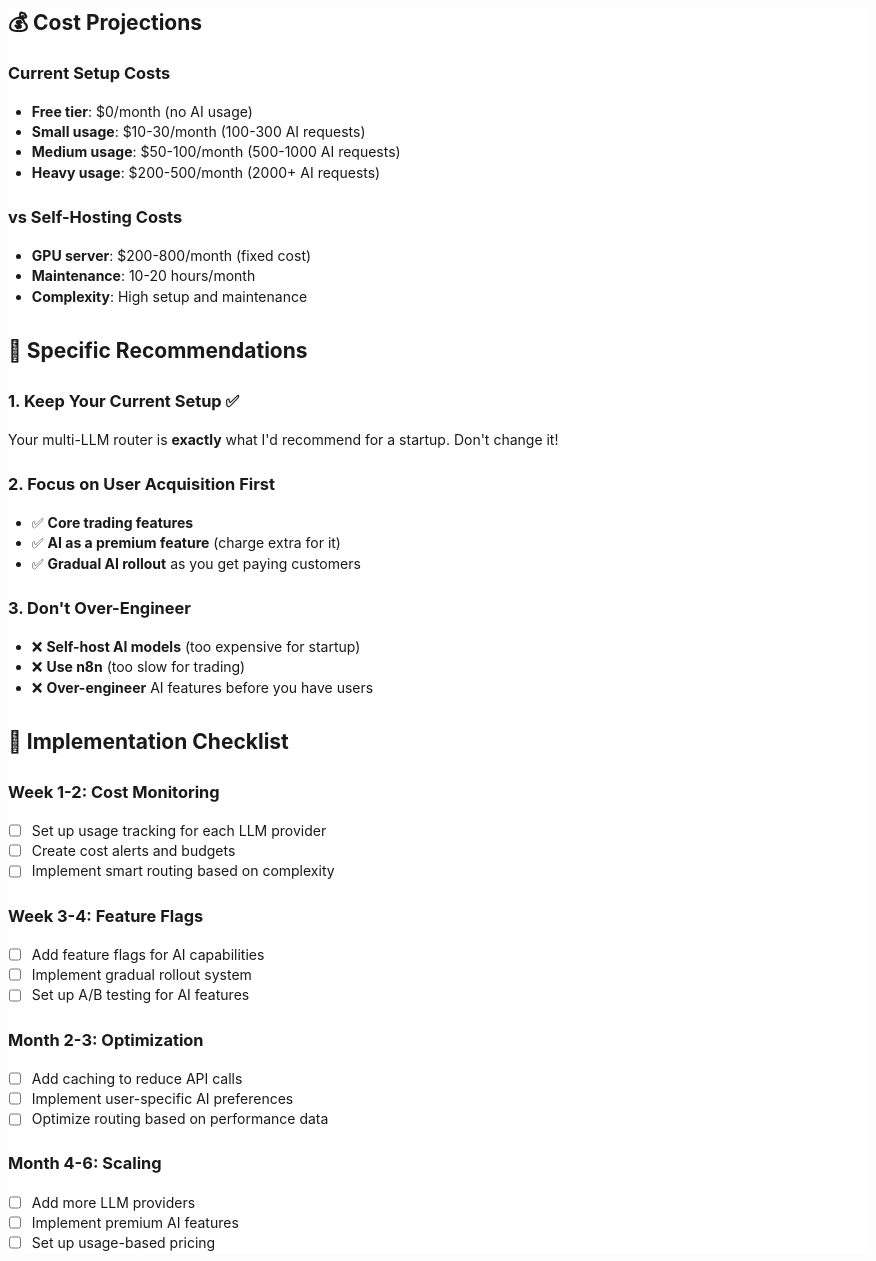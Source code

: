 ## 💰 Cost Projections

### **Current Setup Costs**
- **Free tier**: $0/month (no AI usage)
- **Small usage**: $10-30/month (100-300 AI requests)
- **Medium usage**: $50-100/month (500-1000 AI requests)
- **Heavy usage**: $200-500/month (2000+ AI requests)

### **vs Self-Hosting Costs**
- **GPU server**: $200-800/month (fixed cost)
- **Maintenance**: 10-20 hours/month
- **Complexity**: High setup and maintenance

## 🎯 Specific Recommendations

### **1. Keep Your Current Setup** ✅
Your multi-LLM router is **exactly** what I'd recommend for a startup. Don't change it!

### **2. Focus on User Acquisition First**
- ✅ **Core trading features** 
- ✅ **AI as a premium feature** (charge extra for it)
- ✅ **Gradual AI rollout** as you get paying customers

### **3. Don't Over-Engineer**
- ❌ **Self-host AI models** (too expensive for startup)
- ❌ **Use n8n** (too slow for trading)
- ❌ **Over-engineer** AI features before you have users

## 🚀 Implementation Checklist

### **Week 1-2: Cost Monitoring**
- [ ] Set up usage tracking for each LLM provider
- [ ] Create cost alerts and budgets
- [ ] Implement smart routing based on complexity

### **Week 3-4: Feature Flags**
- [ ] Add feature flags for AI capabilities
- [ ] Implement gradual rollout system
- [ ] Set up A/B testing for AI features

### **Month 2-3: Optimization**
- [ ] Add caching to reduce API calls
- [ ] Implement user-specific AI preferences
- [ ] Optimize routing based on performance data

### **Month 4-6: Scaling**
- [ ] Add more LLM providers
- [ ] Implement premium AI features
- [ ] Set up usage-based pricing
